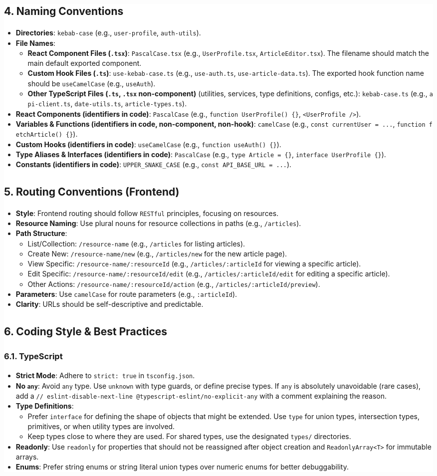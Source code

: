 ## 4. Naming Conventions

* **Directories**: `kebab-case` (e.g., `user-profile`, `auth-utils`).
* **File Names**:
  * **React Component Files (`.tsx`)**: `PascalCase.tsx` (e.g., `UserProfile.tsx`, `ArticleEditor.tsx`). The filename should match the main default exported component.
  * **Custom Hook Files (`.ts`)**: `use-kebab-case.ts` (e.g., `use-auth.ts`, `use-article-data.ts`). The exported hook function name should be `useCamelCase` (e.g., `useAuth`).
  * **Other TypeScript Files (`.ts`, `.tsx` non-component)** (utilities, services, type definitions, configs, etc.): `kebab-case.ts` (e.g., `api-client.ts`, `date-utils.ts`, `article-types.ts`).
* **React Components (identifiers in code)**: `PascalCase` (e.g., `function UserProfile() {}`, `<UserProfile />`).
* **Variables & Functions (identifiers in code, non-component, non-hook)**: `camelCase` (e.g., `const currentUser = ...`, `function fetchArticle() {}`).
* **Custom Hooks (identifiers in code)**: `useCamelCase` (e.g., `function useAuth() {}`).
* **Type Aliases & Interfaces (identifiers in code)**: `PascalCase` (e.g., `type Article = {}`, `interface UserProfile {}`).
* **Constants (identifiers in code)**: `UPPER_SNAKE_CASE` (e.g., `const API_BASE_URL = ...`).

## 5. Routing Conventions (Frontend)

* **Style**: Frontend routing should follow `RESTful` principles, focusing on resources.
* **Resource Naming**: Use plural nouns for resource collections in paths (e.g., `/articles`).
* **Path Structure**:
  * List/Collection: `/resource-name` (e.g., `/articles` for listing articles).
  * Create New: `/resource-name/new` (e.g., `/articles/new` for the new article page).
  * View Specific: `/resource-name/:resourceId` (e.g., `/articles/:articleId` for viewing a specific article).
  * Edit Specific: `/resource-name/:resourceId/edit` (e.g., `/articles/:articleId/edit` for editing a specific article).
  * Other Actions: `/resource-name/:resourceId/action` (e.g., `/articles/:articleId/preview`).
* **Parameters**: Use `camelCase` for route parameters (e.g., `:articleId`).
* **Clarity**: URLs should be self-descriptive and predictable.

## 6. Coding Style & Best Practices

### 6.1. TypeScript

* **Strict Mode**: Adhere to `strict: true` in `tsconfig.json`.
* **No `any`**: Avoid `any` type. Use `unknown` with type guards, or define precise types. If `any` is absolutely unavoidable (rare cases), add a `// eslint-disable-next-line @typescript-eslint/no-explicit-any` with a comment explaining the reason.
* **Type Definitions**:
  * Prefer `interface` for defining the shape of objects that might be extended. Use `type` for union types, intersection types, primitives, or when utility types are involved.
  * Keep types close to where they are used. For shared types, use the designated `types/` directories.
* **Readonly**: Use `readonly` for properties that should not be reassigned after object creation and `ReadonlyArray<T>` for immutable arrays.
* **Enums**: Prefer string enums or string literal union types over numeric enums for better debuggability.
